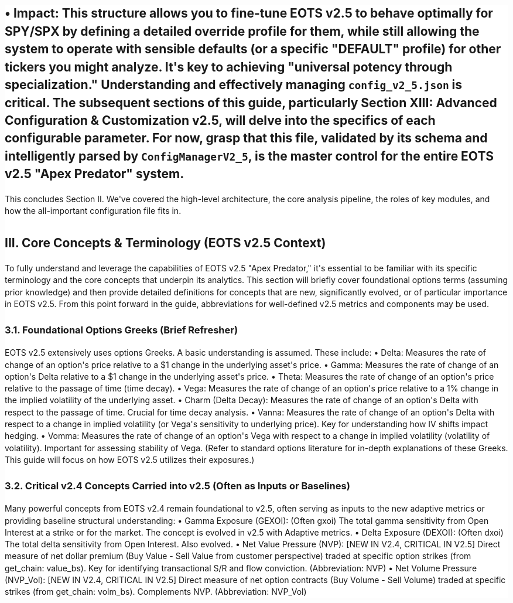 •	Impact: This structure allows you to fine-tune EOTS v2.5 to behave optimally for SPY/SPX by defining a detailed override profile for them, while still allowing the system to operate with sensible defaults (or a specific "DEFAULT" profile) for other tickers you might analyze. It's key to achieving "universal potency through specialization."
Understanding and effectively managing `config_v2_5.json` is critical. The subsequent sections of this guide, particularly Section XIII: Advanced Configuration & Customization v2.5, will delve into the specifics of each configurable parameter. For now, grasp that this file, validated by its schema and intelligently parsed by `ConfigManagerV2_5`, is the master control for the entire EOTS v2.5 "Apex Predator" system.
---
This concludes Section II. We've covered the high-level architecture, the core analysis pipeline, the roles of key modules, and how the all-important configuration file fits in.















## III. Core Concepts & Terminology (EOTS v2.5 Context)
To fully understand and leverage the capabilities of EOTS v2.5 "Apex Predator," it's essential to be familiar with its specific terminology and the core concepts that underpin its analytics. This section will briefly cover foundational options terms (assuming prior knowledge) and then provide detailed definitions for concepts that are new, significantly evolved, or of particular importance in EOTS v2.5. From this point forward in the guide, abbreviations for well-defined v2.5 metrics and components may be used.
### 3.1. Foundational Options Greeks (Brief Refresher)
EOTS v2.5 extensively uses options Greeks. A basic understanding is assumed. These include:
•	Delta: Measures the rate of change of an option's price relative to a $1 change in the underlying asset's price.
•	Gamma: Measures the rate of change of an option's Delta relative to a $1 change in the underlying asset's price.
•	Theta: Measures the rate of change of an option's price relative to the passage of time (time decay).
•	Vega: Measures the rate of change of an option's price relative to a 1% change in the implied volatility of the underlying asset.
•	Charm (Delta Decay): Measures the rate of change of an option's Delta with respect to the passage of time. Crucial for time decay analysis.
•	Vanna: Measures the rate of change of an option's Delta with respect to a change in implied volatility (or Vega's sensitivity to underlying price). Key for understanding how IV shifts impact hedging.
•	Vomma: Measures the rate of change of an option's Vega with respect to a change in implied volatility (volatility of volatility). Important for assessing stability of Vega.
(Refer to standard options literature for in-depth explanations of these Greeks. This guide will focus on how EOTS v2.5 utilizes their exposures.)
### 3.2. Critical v2.4 Concepts Carried into v2.5 (Often as Inputs or Baselines)
Many powerful concepts from EOTS v2.4 remain foundational to v2.5, often serving as inputs to the new adaptive metrics or providing baseline structural understanding:
•	Gamma Exposure (GEXOI): (Often gxoi) The total gamma sensitivity from Open Interest at a strike or for the market. The concept is evolved in v2.5 with Adaptive metrics.
•	Delta Exposure (DEXOI): (Often dxoi) The total delta sensitivity from Open Interest. Also evolved.
•	Net Value Pressure (NVP): [NEW IN V2.4, CRITICAL IN V2.5] Direct measure of net dollar premium (Buy Value - Sell Value from customer perspective) traded at specific option strikes (from get_chain: value_bs). Key for identifying transactional S/R and flow conviction. (Abbreviation: NVP)
•	Net Volume Pressure (NVP_Vol): [NEW IN V2.4, CRITICAL IN V2.5] Direct measure of net option contracts (Buy Volume - Sell Volume) traded at specific strikes (from get_chain: volm_bs). Complements NVP. (Abbreviation: NVP_Vol)